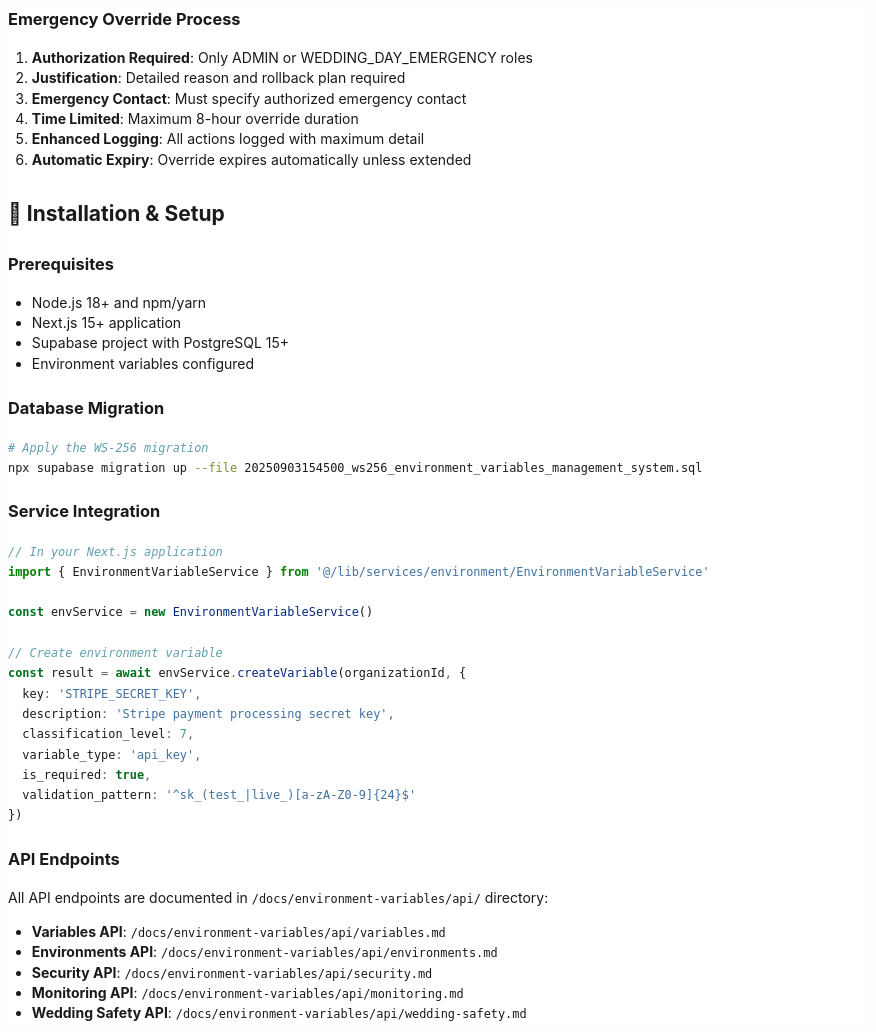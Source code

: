 ### Emergency Override Process

1. **Authorization Required**: Only ADMIN or WEDDING_DAY_EMERGENCY roles
2. **Justification**: Detailed reason and rollback plan required
3. **Emergency Contact**: Must specify authorized emergency contact
4. **Time Limited**: Maximum 8-hour override duration
5. **Enhanced Logging**: All actions logged with maximum detail
6. **Automatic Expiry**: Override expires automatically unless extended

## 🔧 Installation & Setup

### Prerequisites

- Node.js 18+ and npm/yarn
- Next.js 15+ application
- Supabase project with PostgreSQL 15+
- Environment variables configured

### Database Migration

```bash
# Apply the WS-256 migration
npx supabase migration up --file 20250903154500_ws256_environment_variables_management_system.sql
```

### Service Integration

```typescript
// In your Next.js application
import { EnvironmentVariableService } from '@/lib/services/environment/EnvironmentVariableService'

const envService = new EnvironmentVariableService()

// Create environment variable
const result = await envService.createVariable(organizationId, {
  key: 'STRIPE_SECRET_KEY',
  description: 'Stripe payment processing secret key',
  classification_level: 7,
  variable_type: 'api_key',
  is_required: true,
  validation_pattern: '^sk_(test_|live_)[a-zA-Z0-9]{24}$'
})
```

### API Endpoints

All API endpoints are documented in `/docs/environment-variables/api/` directory:

- **Variables API**: `/docs/environment-variables/api/variables.md`
- **Environments API**: `/docs/environment-variables/api/environments.md`
- **Security API**: `/docs/environment-variables/api/security.md`
- **Monitoring API**: `/docs/environment-variables/api/monitoring.md`
- **Wedding Safety API**: `/docs/environment-variables/api/wedding-safety.md`
